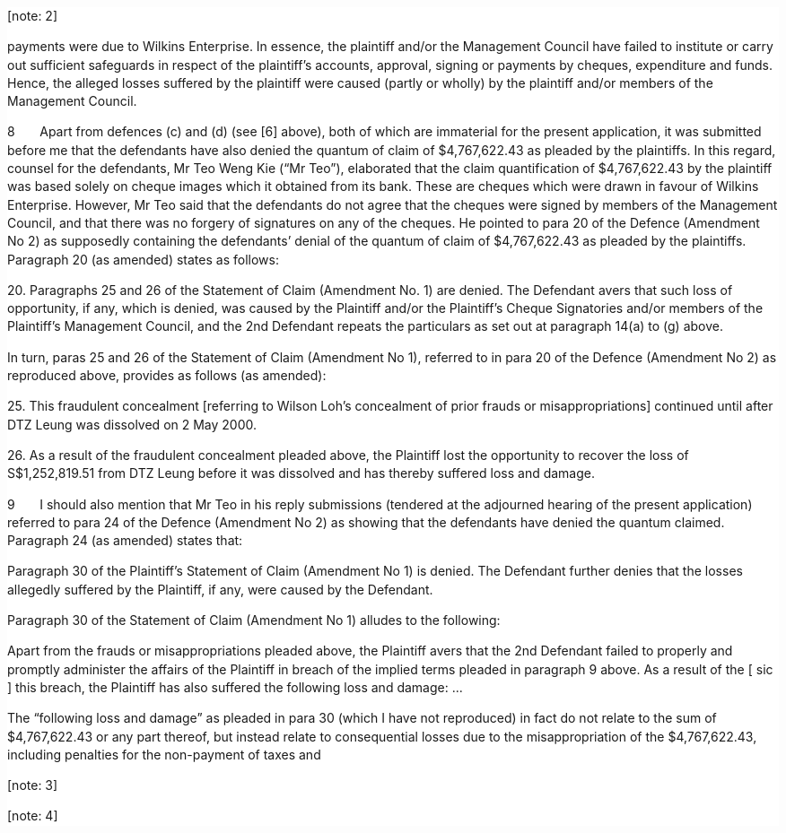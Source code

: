  [note: 2] 


payments were due to Wilkins Enterprise. In essence, the plaintiff and/or the Management Council have failed to institute or carry out sufficient safeguards in respect of the plaintiff’s accounts, approval, signing or payments by cheques, expenditure and funds. Hence, the alleged losses suffered by the plaintiff were caused (partly or wholly) by the plaintiff and/or members of the Management Council. 

8       Apart from defences (c) and (d) (see [6] above), both of which are immaterial for the present application, it was submitted before me that the defendants have also denied the quantum of claim of $4,767,622.43 as pleaded by the plaintiffs. In this regard, counsel for the defendants, Mr Teo Weng Kie (“Mr Teo”), elaborated that the claim quantification of $4,767,622.43 by the plaintiff was based solely on cheque images which it obtained from its bank. These are cheques which were drawn in favour of Wilkins Enterprise. However, Mr Teo said that the defendants do not agree that the cheques were signed by members of the Management Council, and that there was no forgery of signatures on any of the cheques. He pointed to para 20 of the Defence (Amendment No 2) as supposedly containing the defendants’ denial of the quantum of claim of $4,767,622.43 as pleaded by the plaintiffs. Paragraph 20 (as amended) states as follows: 

20\. Paragraphs 25 and 26 of the Statement of Claim (Amendment No. 1) are denied. The     Defendant avers that such loss of opportunity, if any, which is denied, was caused by the     Plaintiff and/or the Plaintiff’s Cheque Signatories and/or members of the Plaintiff’s Management     Council, and the 2nd Defendant repeats the particulars as set out at paragraph 14(a) to (g) above. 

In turn, paras 25 and 26 of the Statement of Claim (Amendment No 1), referred to in para 20 of the Defence (Amendment No 2) as reproduced above, provides as follows (as amended): 

25\. This fraudulent concealment [referring to Wilson Loh’s concealment of prior frauds or misappropriations] continued until after DTZ Leung was dissolved on 2 May 2000. 

26\. As a result of the fraudulent concealment pleaded above, the Plaintiff lost the opportunity to recover the loss of S$1,252,819.51 from DTZ Leung before it was dissolved and has thereby suffered loss and damage. 

9       I should also mention that Mr Teo in his reply submissions (tendered at the adjourned hearing of the present application) referred to para 24 of the Defence (Amendment No 2) as showing that the defendants have denied the quantum claimed. Paragraph 24 (as amended) states that: 

 Paragraph 30 of the Plaintiff’s Statement of Claim (Amendment No 1) is denied. The Defendant further denies that the losses allegedly suffered by the Plaintiff, if any, were caused by the Defendant. 

Paragraph 30 of the Statement of Claim (Amendment No 1) alludes to the following: 

 Apart from the frauds or misappropriations pleaded above, the Plaintiff avers that the 2nd Defendant failed to properly and promptly administer the affairs of the Plaintiff in breach of the implied terms pleaded in paragraph 9 above. As a result of the [ sic ] this breach, the Plaintiff has also suffered the following loss and damage: ... 

The “following loss and damage” as pleaded in para 30 (which I have not reproduced) in fact do not relate to the sum of $4,767,622.43 or any part thereof, but instead relate to consequential losses due to the misappropriation of the $4,767,622.43, including penalties for the non-payment of taxes and 

 [note: 3] 

 [note: 4] 
